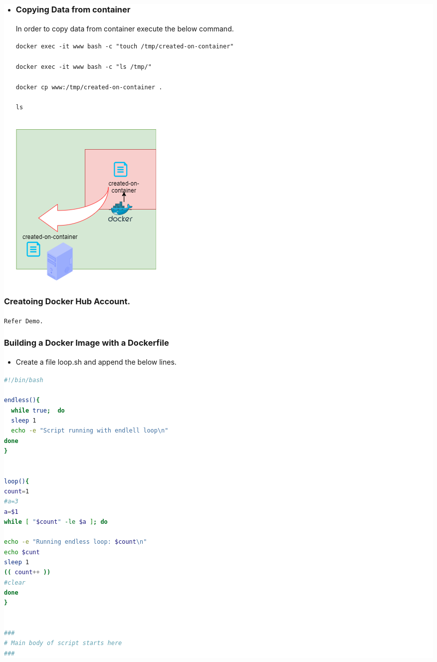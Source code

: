 
- ### Copying Data from container
    In order to copy data from container execute the below command.
    
    ```
    docker exec -it www bash -c "touch /tmp/created-on-container"

    docker exec -it www bash -c "ls /tmp/"

    docker cp www:/tmp/created-on-container .
    
    ls
    ```
    <br><img src="../images/copying-data-from-container.png"></br>

### Creatoing Docker Hub Account.
    Refer Demo.

### Building a Docker Image with a Dockerfile
- Create a file loop.sh and append the below lines.

```bash
#!/bin/bash

endless(){
  while true;  do
  sleep 1
  echo -e "Script running with endlell loop\n"
done
}


loop(){
count=1
#a=3
a=$1
while [ "$count" -le $a ]; do

echo -e "Running endless loop: $count\n"
echo $cunt
sleep 1
(( count++ ))
#clear
done
}


###
# Main body of script starts here
###
```